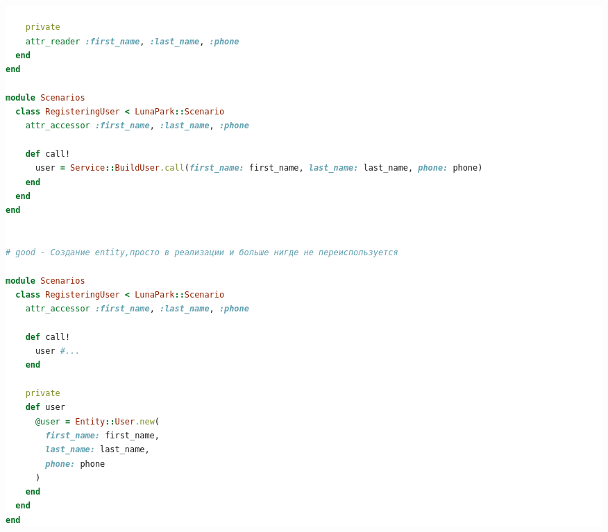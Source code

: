 ```ruby
    
    private
    attr_reader :first_name, :last_name, :phone
  end
end

module Scenarios
  class RegisteringUser < LunaPark::Scenario
    attr_accessor :first_name, :last_name, :phone

    def call!
      user = Service::BuildUser.call(first_name: first_name, last_name: last_name, phone: phone)
    end
  end
end


# good - Создание entity,просто в реализации и больше нигде не переиспользуется

module Scenarios
  class RegisteringUser < LunaPark::Scenario
    attr_accessor :first_name, :last_name, :phone

    def call!
      user #...
    end
    
    private 
    def user
      @user = Entity::User.new(
        first_name: first_name, 
        last_name: last_name,
        phone: phone 
      )
    end
  end
end
```